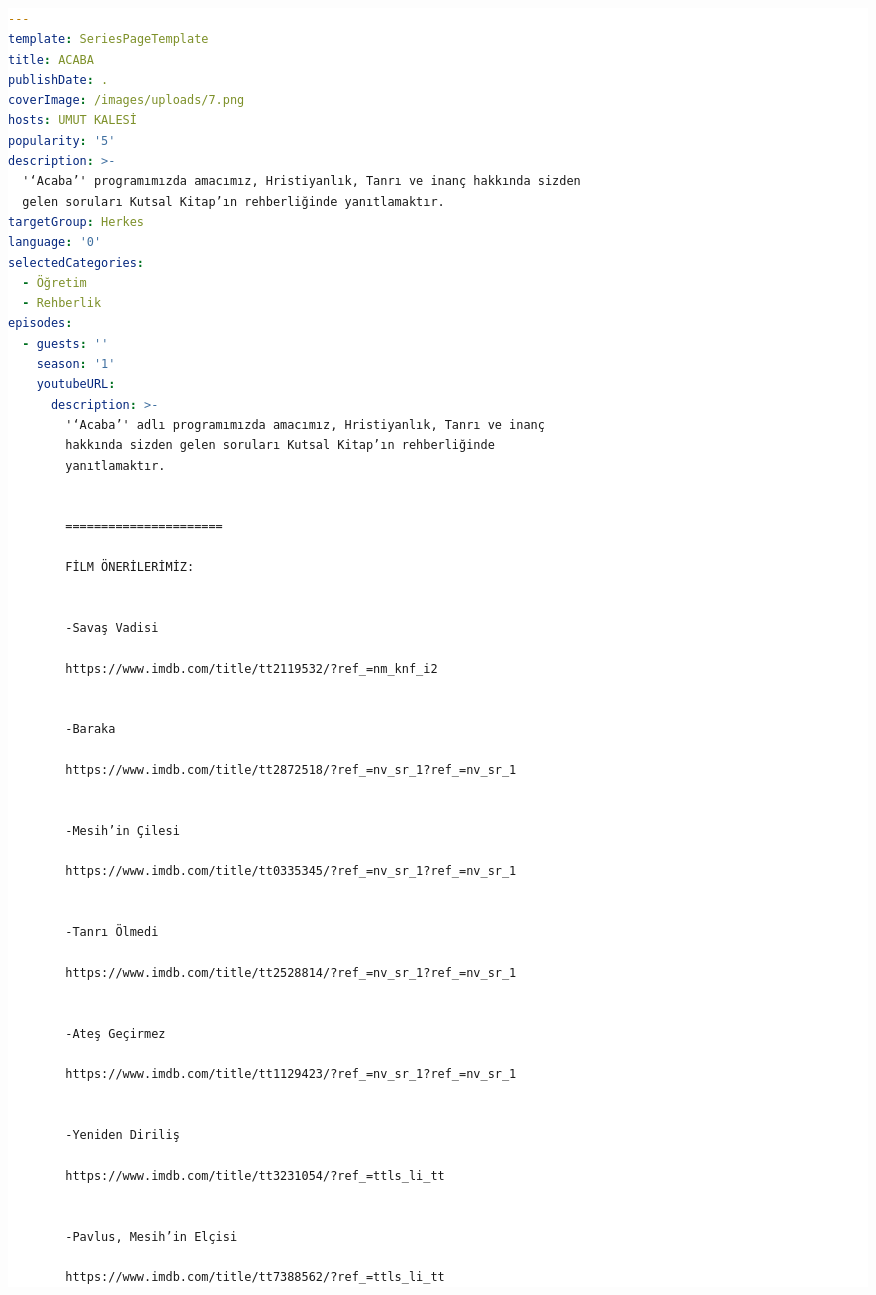 ```yaml
---
template: SeriesPageTemplate
title: ACABA
publishDate: .
coverImage: /images/uploads/7.png
hosts: UMUT KALESİ
popularity: '5'
description: >-
  '‘Acaba’' programımızda amacımız, Hristiyanlık, Tanrı ve inanç hakkında sizden
  gelen soruları Kutsal Kitap’ın rehberliğinde yanıtlamaktır.
targetGroup: Herkes
language: '0'
selectedCategories:
  - Öğretim
  - Rehberlik
episodes:
  - guests: ''
    season: '1'
    youtubeURL:
      description: >-
        '‘Acaba’' adlı programımızda amacımız, Hristiyanlık, Tanrı ve inanç
        hakkında sizden gelen soruları Kutsal Kitap’ın rehberliğinde
        yanıtlamaktır.


        ======================

        FİLM ÖNERİLERİMİZ:


        -Savaş Vadisi

        https://www.imdb.com/title/tt2119532/?ref_=nm_knf_i2


        -Baraka

        https://www.imdb.com/title/tt2872518/?ref_=nv_sr_1?ref_=nv_sr_1


        -Mesih’in Çilesi

        https://www.imdb.com/title/tt0335345/?ref_=nv_sr_1?ref_=nv_sr_1


        -Tanrı Ölmedi

        https://www.imdb.com/title/tt2528814/?ref_=nv_sr_1?ref_=nv_sr_1


        -Ateş Geçirmez

        https://www.imdb.com/title/tt1129423/?ref_=nv_sr_1?ref_=nv_sr_1


        -Yeniden Diriliş

        https://www.imdb.com/title/tt3231054/?ref_=ttls_li_tt


        -Pavlus, Mesih’in Elçisi

        https://www.imdb.com/title/tt7388562/?ref_=ttls_li_tt
```